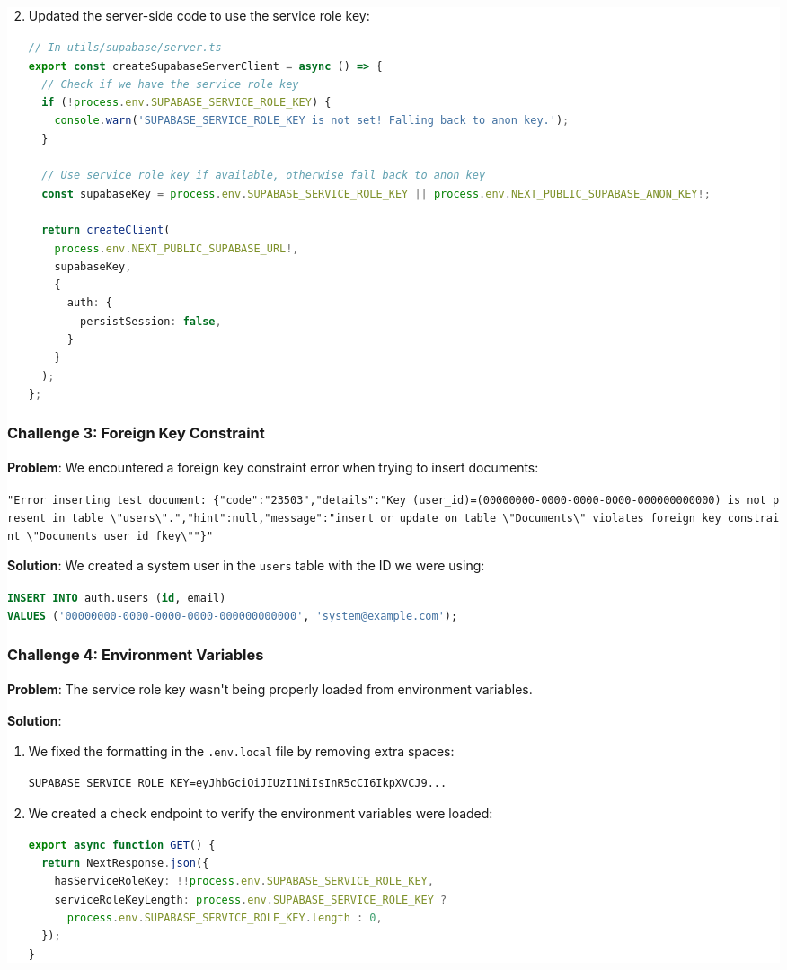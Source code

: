 2. Updated the server-side code to use the service role key:
   ```typescript
   // In utils/supabase/server.ts
   export const createSupabaseServerClient = async () => {
     // Check if we have the service role key
     if (!process.env.SUPABASE_SERVICE_ROLE_KEY) {
       console.warn('SUPABASE_SERVICE_ROLE_KEY is not set! Falling back to anon key.');
     }
     
     // Use service role key if available, otherwise fall back to anon key
     const supabaseKey = process.env.SUPABASE_SERVICE_ROLE_KEY || process.env.NEXT_PUBLIC_SUPABASE_ANON_KEY!;
     
     return createClient(
       process.env.NEXT_PUBLIC_SUPABASE_URL!,
       supabaseKey,
       {
         auth: {
           persistSession: false,
         }
       }
     );
   };
   ```

### Challenge 3: Foreign Key Constraint

**Problem**: We encountered a foreign key constraint error when trying to insert documents:
```
"Error inserting test document: {"code":"23503","details":"Key (user_id)=(00000000-0000-0000-0000-000000000000) is not present in table \"users\".","hint":null,"message":"insert or update on table \"Documents\" violates foreign key constraint \"Documents_user_id_fkey\""}"
```

**Solution**: We created a system user in the `users` table with the ID we were using:
```sql
INSERT INTO auth.users (id, email)
VALUES ('00000000-0000-0000-0000-000000000000', 'system@example.com');
```

### Challenge 4: Environment Variables

**Problem**: The service role key wasn't being properly loaded from environment variables.

**Solution**: 
1. We fixed the formatting in the `.env.local` file by removing extra spaces:
   ```
   SUPABASE_SERVICE_ROLE_KEY=eyJhbGciOiJIUzI1NiIsInR5cCI6IkpXVCJ9...
   ```

2. We created a check endpoint to verify the environment variables were loaded:
   ```typescript
   export async function GET() {
     return NextResponse.json({
       hasServiceRoleKey: !!process.env.SUPABASE_SERVICE_ROLE_KEY,
       serviceRoleKeyLength: process.env.SUPABASE_SERVICE_ROLE_KEY ? 
         process.env.SUPABASE_SERVICE_ROLE_KEY.length : 0,
     });
   }
   ```
